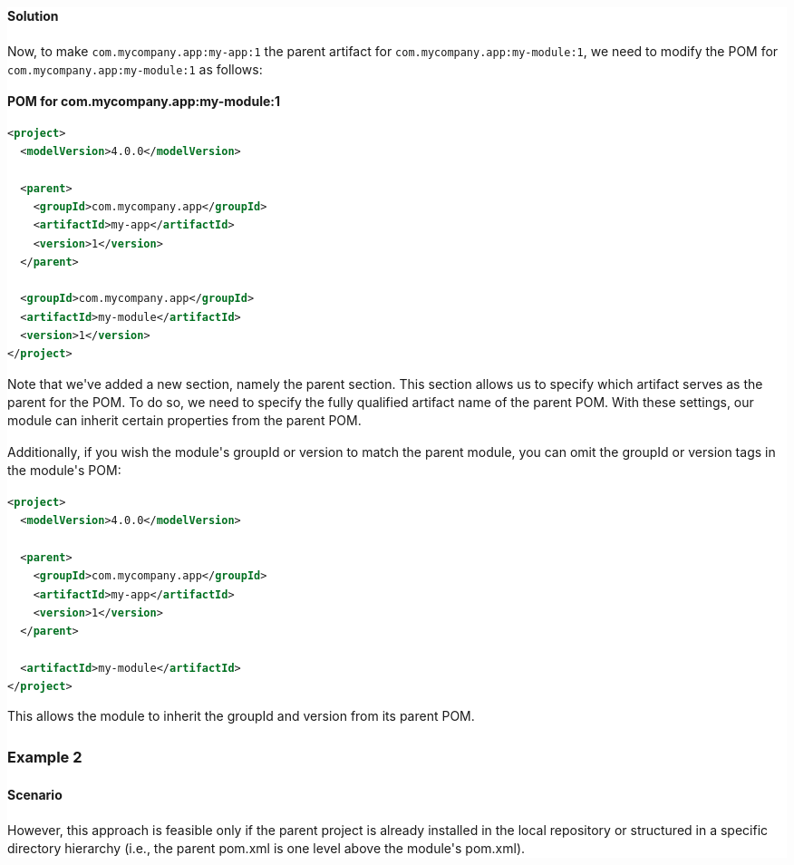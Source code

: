 #### Solution

Now, to make `com.mycompany.app:my-app:1` the parent artifact for `com.mycompany.app:my-module:1`, we need to modify the POM for `com.mycompany.app:my-module:1` as follows:

**POM for com.mycompany.app:my-module:1**

```xml
<project>
  <modelVersion>4.0.0</modelVersion>
 
  <parent>
    <groupId>com.mycompany.app</groupId>
    <artifactId>my-app</artifactId>
    <version>1</version>
  </parent>
 
  <groupId>com.mycompany.app</groupId>
  <artifactId>my-module</artifactId>
  <version>1</version>
</project>
```

Note that we've added a new section, namely the parent section. This section allows us to specify which artifact serves as the parent for the POM. To do so, we need to specify the fully qualified artifact name of the parent POM. With these settings, our module can inherit certain properties from the parent POM.

Additionally, if you wish the module's groupId or version to match the parent module, you can omit the groupId or version tags in the module's POM:

```xml
<project>
  <modelVersion>4.0.0</modelVersion>
 
  <parent>
    <groupId>com.mycompany.app</groupId>
    <artifactId>my-app</artifactId>
    <version>1</version>
  </parent>
 
  <artifactId>my-module</artifactId>
</project>
```

This allows the module to inherit the groupId and version from its parent POM.

### Example 2

#### Scenario

However, this approach is feasible only if the parent project is already installed in the local repository or structured in a specific directory hierarchy (i.e., the parent pom.xml is one level above the module's pom.xml).
